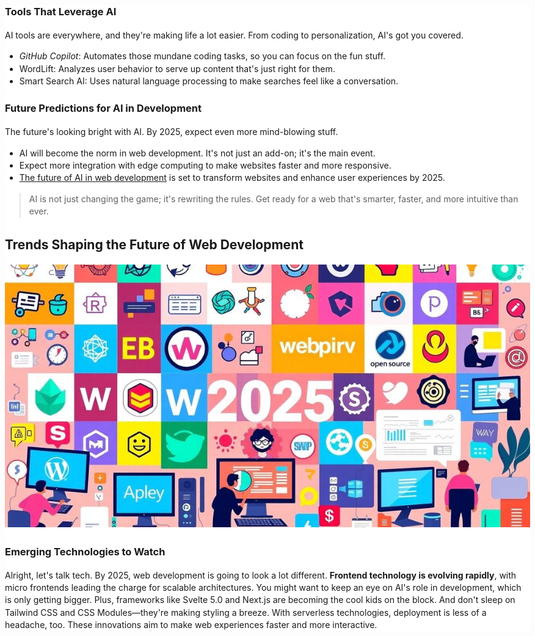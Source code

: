 ### Tools That Leverage AI

AI tools are everywhere, and they're making life a lot easier. From coding to personalization, AI's got you covered.

*   _GitHub Copilot_: Automates those mundane coding tasks, so you can focus on the fun stuff.
*   WordLift: Analyzes user behavior to serve up content that's just right for them.
*   Smart Search AI: Uses natural language processing to make searches feel like a conversation.

### Future Predictions for AI in Development

The future's looking bright with AI. By 2025, expect even more mind-blowing stuff.

*   AI will become the norm in web development. It's not just an add-on; it's the main event.
*   Expect more integration with edge computing to make websites faster and more responsive.
*   [The future of AI in web development](https://www.designrush.com/agency/web-development-companies/trends/ai-and-web-development) is set to transform websites and enhance user experiences by 2025.

> AI is not just changing the game; it's rewriting the rules. Get ready for a web that's smarter, faster, and more intuitive than ever.

## Trends Shaping the Future of Web Development

![Colorful tools and developers in collaborative tech environment.](file_2.jpeg)

### Emerging Technologies to Watch

Alright, let's talk tech. By 2025, web development is going to look a lot different. **Frontend technology is evolving rapidly**, with micro frontends leading the charge for scalable architectures. You might want to keep an eye on AI's role in development, which is only getting bigger. Plus, frameworks like Svelte 5.0 and Next.js are becoming the cool kids on the block. And don't sleep on Tailwind CSS and CSS Modules—they're making styling a breeze. With serverless technologies, deployment is less of a headache, too. These innovations aim to make web experiences faster and more interactive.
